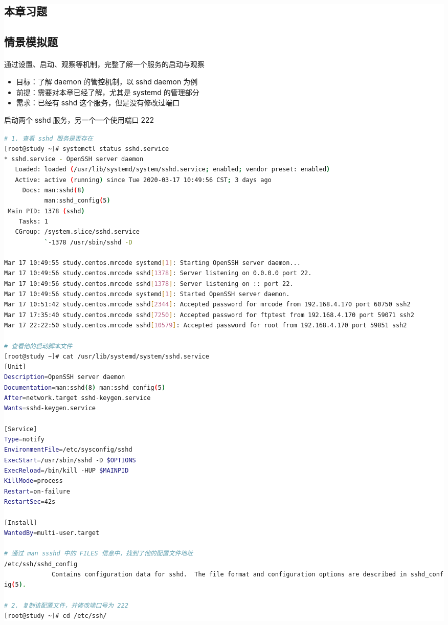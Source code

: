 
## 本章习题

## 情景模拟题

通过设置、启动、观察等机制，完整了解一个服务的启动与观察

- 目标：了解 daemon 的管控机制，以 sshd daemon 为例
- 前提：需要对本章已经了解，尤其是 systemd 的管理部分
- 需求：已经有 sshd 这个服务，但是没有修改过端口

启动两个 sshd 服务，另一个一个使用端口 222

```bash
# 1. 查看 sshd 服务是否存在
[root@study ~]# systemctl status sshd.service 
* sshd.service - OpenSSH server daemon
   Loaded: loaded (/usr/lib/systemd/system/sshd.service; enabled; vendor preset: enabled)
   Active: active (running) since Tue 2020-03-17 10:49:56 CST; 3 days ago
     Docs: man:sshd(8)
           man:sshd_config(5)
 Main PID: 1378 (sshd)
    Tasks: 1
   CGroup: /system.slice/sshd.service
           `-1378 /usr/sbin/sshd -D

Mar 17 10:49:55 study.centos.mrcode systemd[1]: Starting OpenSSH server daemon...
Mar 17 10:49:56 study.centos.mrcode sshd[1378]: Server listening on 0.0.0.0 port 22.
Mar 17 10:49:56 study.centos.mrcode sshd[1378]: Server listening on :: port 22.
Mar 17 10:49:56 study.centos.mrcode systemd[1]: Started OpenSSH server daemon.
Mar 17 10:51:42 study.centos.mrcode sshd[2344]: Accepted password for mrcode from 192.168.4.170 port 60750 ssh2
Mar 17 17:35:40 study.centos.mrcode sshd[7250]: Accepted password for ftptest from 192.168.4.170 port 59071 ssh2
Mar 17 22:22:50 study.centos.mrcode sshd[10579]: Accepted password for root from 192.168.4.170 port 59851 ssh2

# 查看他的启动脚本文件
[root@study ~]# cat /usr/lib/systemd/system/sshd.service
[Unit]
Description=OpenSSH server daemon
Documentation=man:sshd(8) man:sshd_config(5)
After=network.target sshd-keygen.service
Wants=sshd-keygen.service

[Service]
Type=notify
EnvironmentFile=/etc/sysconfig/sshd
ExecStart=/usr/sbin/sshd -D $OPTIONS
ExecReload=/bin/kill -HUP $MAINPID
KillMode=process
Restart=on-failure
RestartSec=42s

[Install]
WantedBy=multi-user.target

# 通过 man ssshd 中的 FILES 信息中，找到了他的配置文件地址
/etc/ssh/sshd_config
             Contains configuration data for sshd.  The file format and configuration options are described in sshd_config(5).

# 2. 复制该配置文件，并修改端口号为 222
[root@study ~]# cd /etc/ssh/
```